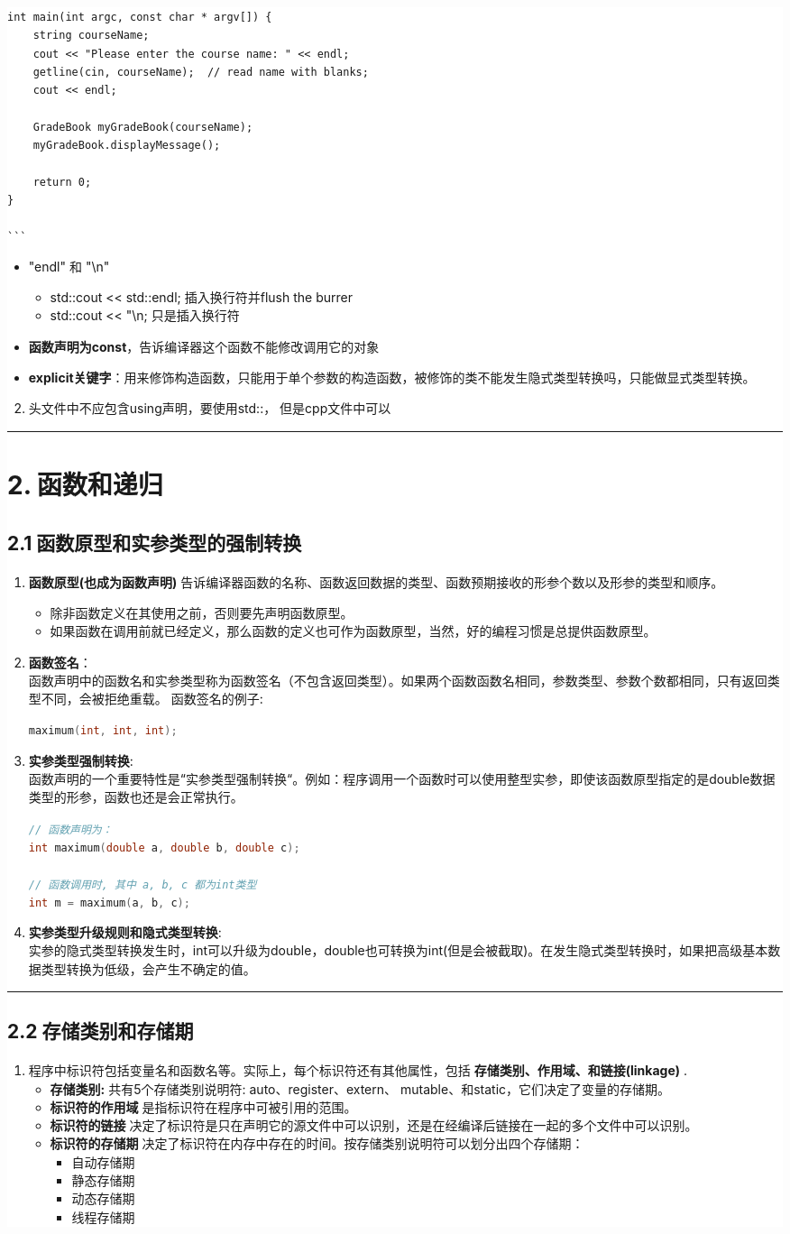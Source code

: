     int main(int argc, const char * argv[]) {
        string courseName;
        cout << "Please enter the course name: " << endl;
        getline(cin, courseName);  // read name with blanks;
        cout << endl;
        
        GradeBook myGradeBook(courseName);
        myGradeBook.displayMessage();
        
        return 0;
    }

    ```

-  "endl" 和 "\n"  

    - std::cout << std::endl; 插入换行符并flush the burrer
    - std::cout << "\n; 只是插入换行符

-  __函数声明为const__，告诉编译器这个函数不能修改调用它的对象

- __explicit关键字__：用来修饰构造函数，只能用于单个参数的构造函数，被修饰的类不能发生隐式类型转换吗，只能做显式类型转换。

2. 头文件中不应包含using声明，要使用std::， 但是cpp文件中可以

---

# 2. 函数和递归
## 2.1 函数原型和实参类型的强制转换  

1. __函数原型(也成为函数声明)__ 告诉编译器函数的名称、函数返回数据的类型、函数预期接收的形参个数以及形参的类型和顺序。
    - 除非函数定义在其使用之前，否则要先声明函数原型。
    - 如果函数在调用前就已经定义，那么函数的定义也可作为函数原型，当然，好的编程习惯是总提供函数原型。
2. __函数签名__：  
    函数声明中的函数名和实参类型称为函数签名（不包含返回类型）。如果两个函数函数名相同，参数类型、参数个数都相同，只有返回类型不同，会被拒绝重载。 函数签名的例子:
    ```cpp
    maximum(int, int, int);
    ```

3. __实参类型强制转换__:  
    函数声明的一个重要特性是“实参类型强制转换“。例如：程序调用一个函数时可以使用整型实参，即使该函数原型指定的是double数据类型的形参，函数也还是会正常执行。
    ```cpp
    // 函数声明为：
    int maximum(double a, double b, double c);

    // 函数调用时, 其中 a, b, c 都为int类型
    int m = maximum(a, b, c);
    ```

4. __实参类型升级规则和隐式类型转换__:  
    实参的隐式类型转换发生时，int可以升级为double，double也可转换为int(但是会被截取)。在发生隐式类型转换时，如果把高级基本数据类型转换为低级，会产生不确定的值。

---

## 2.2 存储类别和存储期
1. 程序中标识符包括变量名和函数名等。实际上，每个标识符还有其他属性，包括 __存储类别、作用域、和链接(linkage)__ .
    - __存储类别:__ 共有5个存储类别说明符: auto、register、extern、 mutable、和static，它们决定了变量的存储期。  
    - __标识符的作用域__ 是指标识符在程序中可被引用的范围。
    - __标识符的链接__ 决定了标识符是只在声明它的源文件中可以识别，还是在经编译后链接在一起的多个文件中可以识别。
    - __标识符的存储期__ 决定了标识符在内存中存在的时间。按存储类别说明符可以划分出四个存储期：
        - 自动存储期
        - 静态存储期
        - 动态存储期
        - 线程存储期
